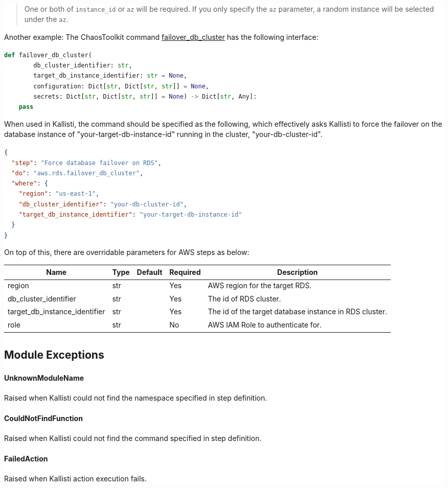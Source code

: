 > One or both of `instance_id` or `az` will be required. If you only specify the
> `az` parameter, a random instance will be selected under the `az`.

Another example: The ChaosToolkit command
[failover_db_cluster](https://docs.chaostoolkit.org/drivers/aws/#failover_db_cluster)
has the following interface:

```python
def failover_db_cluster(
        db_cluster_identifier: str,
        target_db_instance_identifier: str = None,
        configuration: Dict[str, Dict[str, str]] = None,
        secrets: Dict[str, Dict[str, str]] = None) -> Dict[str, Any]:
    pass
```
    
When used in Kallisti, the command should be specified as the following, which
effectively asks Kallisti to force the failover on the database instance of
"your-target-db-instance-id" running in the cluster, "your-db-cluster-id".

```json
{
  "step": "Force database failover on RDS",
  "do": "aws.rds.failover_db_cluster",
  "where": {
    "region": "us-east-1",
    "db_cluster_identifier": "your-db-cluster-id",
    "target_db_instance_identifier": "your-target-db-instance-id"
  }
}
```

On top of this, there are overridable parameters for AWS steps as below:

| Name                          | Type     | Default                                      | Required | Description |
|-------------------------------|----------|----------------------------------------------|----------|-------------|
| region                        | str      |                                              | Yes      | AWS region for the target RDS.
| db_cluster_identifier         | str      |                                              | Yes      | The id of RDS cluster.
| target_db_instance_identifier | str      |                                              | Yes      | The id of the target database instance in RDS cluster.
| role                          | str      |                                              | No       | AWS IAM Role to authenticate for.


## Module Exceptions

#### UnknownModuleName
Raised when Kallisti could not find the namespace specified in step definition.

#### CouldNotFindFunction
Raised when Kallisti could not find the command specified in step definition.

#### FailedAction
Raised when Kallisti action execution fails.

[step-credentials]: ./step-credentials.md
[step-credentials-env]: ./step-credentials.md#environment-variables
[step-credentials-k8s-svc-acc]: ./step-credentials.md#kubernetes-service-account-token-file
[expectation]: ./expectation.md
[http-step-auth]: ./http-step-auth.md
